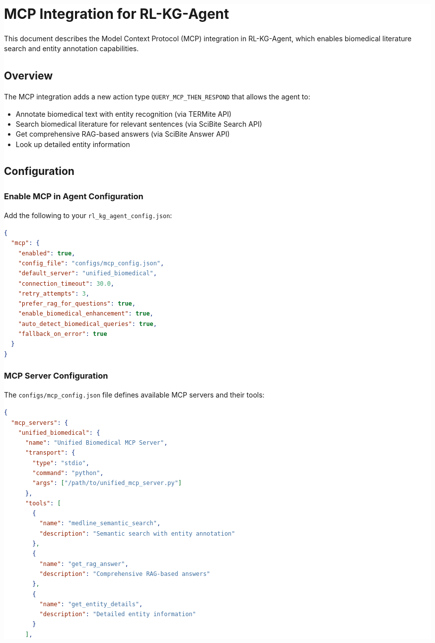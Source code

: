 # MCP Integration for RL-KG-Agent

This document describes the Model Context Protocol (MCP) integration in RL-KG-Agent, which enables biomedical literature search and entity annotation capabilities.

## Overview

The MCP integration adds a new action type `QUERY_MCP_THEN_RESPOND` that allows the agent to:

- Annotate biomedical text with entity recognition (via TERMite API)
- Search biomedical literature for relevant sentences (via SciBite Search API)  
- Get comprehensive RAG-based answers (via SciBite Answer API)
- Look up detailed entity information

## Configuration

### Enable MCP in Agent Configuration

Add the following to your `rl_kg_agent_config.json`:

```json
{
  "mcp": {
    "enabled": true,
    "config_file": "configs/mcp_config.json",
    "default_server": "unified_biomedical",
    "connection_timeout": 30.0,
    "retry_attempts": 3,
    "prefer_rag_for_questions": true,
    "enable_biomedical_enhancement": true,
    "auto_detect_biomedical_queries": true,
    "fallback_on_error": true
  }
}
```

### MCP Server Configuration

The `configs/mcp_config.json` file defines available MCP servers and their tools:

```json
{
  "mcp_servers": {
    "unified_biomedical": {
      "name": "Unified Biomedical MCP Server",
      "transport": {
        "type": "stdio",
        "command": "python",
        "args": ["/path/to/unified_mcp_server.py"]
      },
      "tools": [
        {
          "name": "medline_semantic_search",
          "description": "Semantic search with entity annotation"
        },
        {
          "name": "get_rag_answer", 
          "description": "Comprehensive RAG-based answers"
        },
        {
          "name": "get_entity_details",
          "description": "Detailed entity information"
        }
      ],
```